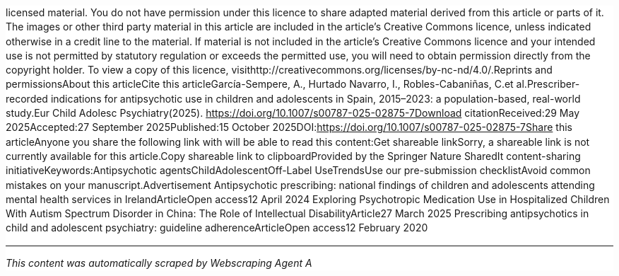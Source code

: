 licensed material. You do not have permission under this licence to share adapted material derived from this article or parts of it. The images or other third party material in this article are included in the article’s Creative Commons licence, unless indicated otherwise in a credit line to the material. If material is not included in the article’s Creative Commons licence and your intended use is not permitted by statutory regulation or exceeds the permitted use, you will need to obtain permission directly from the copyright holder. To view a copy of this licence, visithttp://creativecommons.org/licenses/by-nc-nd/4.0/.Reprints and permissionsAbout this articleCite this articleGarcía-Sempere, A., Hurtado Navarro, I., Robles-Cabaniñas, C.et al.Prescriber-recorded indications for antipsychotic use in children and adolescents in Spain, 2015–2023: a population-based, real-world study.Eur Child Adolesc Psychiatry(2025). https://doi.org/10.1007/s00787-025-02875-7Download citationReceived:29 May 2025Accepted:27 September 2025Published:15 October 2025DOI:https://doi.org/10.1007/s00787-025-02875-7Share this articleAnyone you share the following link with will be able to read this content:Get shareable linkSorry, a shareable link is not currently available for this article.Copy shareable link to clipboardProvided by the Springer Nature SharedIt content-sharing initiativeKeywords:Antipsychotic agentsChildAdolescentOff-Label UseTrendsUse our pre-submission checklistAvoid common mistakes on your manuscript.Advertisement Antipsychotic prescribing: national findings of children and adolescents attending mental health services in IrelandArticleOpen access12 April 2024 Exploring Psychotropic Medication Use in Hospitalized Children With Autism Spectrum Disorder in China: The Role of Intellectual DisabilityArticle27 March 2025 Prescribing antipsychotics in child and adolescent psychiatry: guideline adherenceArticleOpen access12 February 2020

---
*This content was automatically scraped by Webscraping Agent A*
